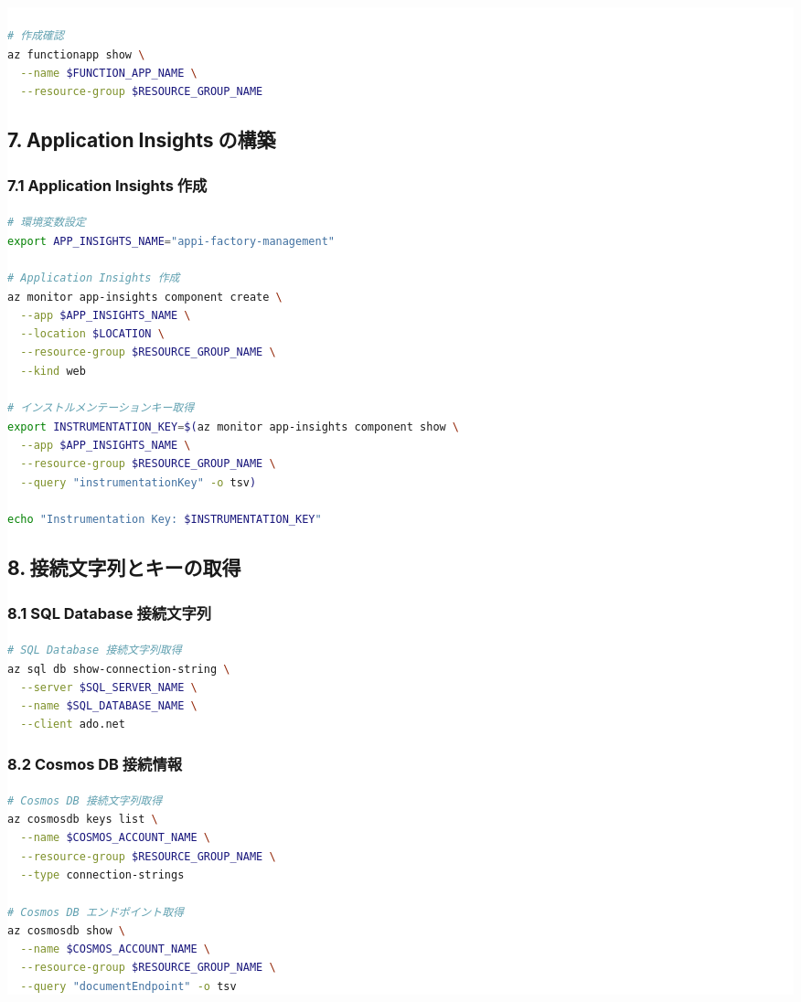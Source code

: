 ```bash

# 作成確認
az functionapp show \
  --name $FUNCTION_APP_NAME \
  --resource-group $RESOURCE_GROUP_NAME
```

## 7. Application Insights の構築

### 7.1 Application Insights 作成
```bash
# 環境変数設定
export APP_INSIGHTS_NAME="appi-factory-management"

# Application Insights 作成
az monitor app-insights component create \
  --app $APP_INSIGHTS_NAME \
  --location $LOCATION \
  --resource-group $RESOURCE_GROUP_NAME \
  --kind web

# インストルメンテーションキー取得
export INSTRUMENTATION_KEY=$(az monitor app-insights component show \
  --app $APP_INSIGHTS_NAME \
  --resource-group $RESOURCE_GROUP_NAME \
  --query "instrumentationKey" -o tsv)

echo "Instrumentation Key: $INSTRUMENTATION_KEY"
```

## 8. 接続文字列とキーの取得

### 8.1 SQL Database 接続文字列
```bash
# SQL Database 接続文字列取得
az sql db show-connection-string \
  --server $SQL_SERVER_NAME \
  --name $SQL_DATABASE_NAME \
  --client ado.net
```

### 8.2 Cosmos DB 接続情報
```bash
# Cosmos DB 接続文字列取得
az cosmosdb keys list \
  --name $COSMOS_ACCOUNT_NAME \
  --resource-group $RESOURCE_GROUP_NAME \
  --type connection-strings

# Cosmos DB エンドポイント取得
az cosmosdb show \
  --name $COSMOS_ACCOUNT_NAME \
  --resource-group $RESOURCE_GROUP_NAME \
  --query "documentEndpoint" -o tsv
```
